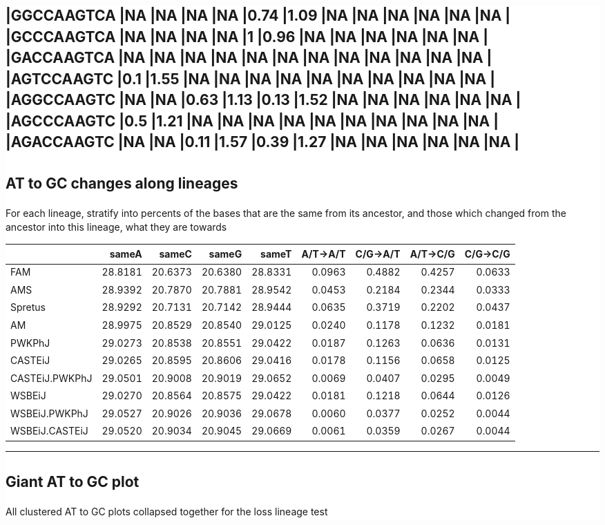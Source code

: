 |GGCCAAGTCA |NA       |NA        |NA       |NA        |0.74      |1.09       |NA              |NA               |NA               |NA                |NA               |NA                |
|GCCCAAGTCA |NA       |NA        |NA       |NA        |1         |0.96       |NA              |NA               |NA               |NA                |NA               |NA                |
|GACCAAGTCA |NA       |NA        |NA       |NA        |NA        |NA         |NA              |NA               |NA               |NA                |NA               |NA                |
|AGTCCAAGTC |0.1      |1.55      |NA       |NA        |NA        |NA         |NA              |NA               |NA               |NA                |NA               |NA                |
|AGGCCAAGTC |NA       |NA        |0.63     |1.13      |0.13      |1.52       |NA              |NA               |NA               |NA                |NA               |NA                |
|AGCCCAAGTC |0.5      |1.21      |NA       |NA        |NA        |NA         |NA              |NA               |NA               |NA                |NA               |NA                |
|AGACCAAGTC |NA       |NA        |0.11     |1.57      |0.39      |1.27       |NA              |NA               |NA               |NA                |NA               |NA                |
---




## AT to GC changes along lineages

For each lineage, stratify into percents of the bases that are the same from its ancestor, and those which changed from the ancestor into this lineage, what they are towards


|               |   sameA|   sameC|   sameG|   sameT| A/T->A/T| C/G->A/T| A/T->C/G| C/G->C/G|
|:--------------|-------:|-------:|-------:|-------:|--------:|--------:|--------:|--------:|
|FAM            | 28.8181| 20.6373| 20.6380| 28.8331|   0.0963|   0.4882|   0.4257|   0.0633|
|AMS            | 28.9392| 20.7870| 20.7881| 28.9542|   0.0453|   0.2184|   0.2344|   0.0333|
|Spretus        | 28.9292| 20.7131| 20.7142| 28.9444|   0.0635|   0.3719|   0.2202|   0.0437|
|AM             | 28.9975| 20.8529| 20.8540| 29.0125|   0.0240|   0.1178|   0.1232|   0.0181|
|PWKPhJ         | 29.0273| 20.8538| 20.8551| 29.0422|   0.0187|   0.1263|   0.0636|   0.0131|
|CASTEiJ        | 29.0265| 20.8595| 20.8606| 29.0416|   0.0178|   0.1156|   0.0658|   0.0125|
|CASTEiJ.PWKPhJ | 29.0501| 20.9008| 20.9019| 29.0652|   0.0069|   0.0407|   0.0295|   0.0049|
|WSBEiJ         | 29.0270| 20.8564| 20.8575| 29.0422|   0.0181|   0.1218|   0.0644|   0.0126|
|WSBEiJ.PWKPhJ  | 29.0527| 20.9026| 20.9036| 29.0678|   0.0060|   0.0377|   0.0252|   0.0044|
|WSBEiJ.CASTEiJ | 29.0520| 20.9034| 20.9045| 29.0669|   0.0061|   0.0359|   0.0267|   0.0044|
---




## Giant AT to GC plot

All clustered AT to GC plots collapsed together for the loss lineage test
